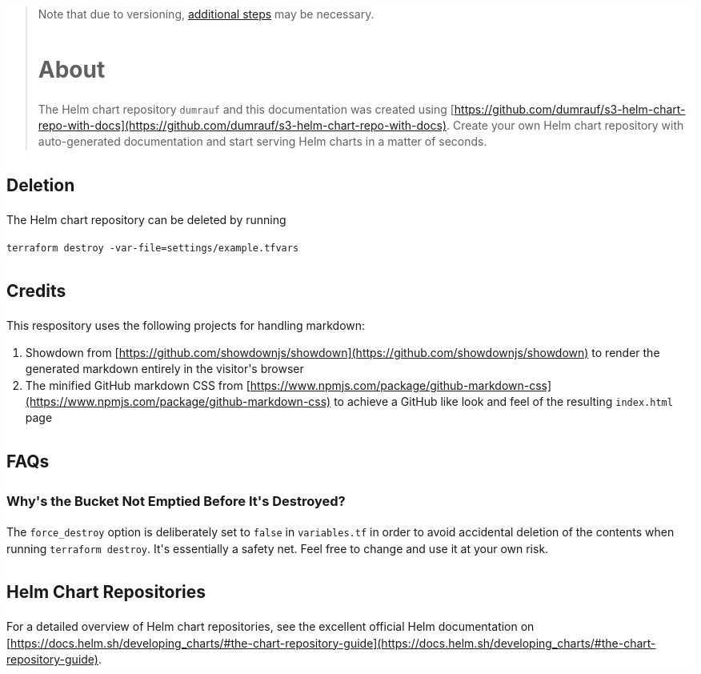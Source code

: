 > 
> Note that due to versioning, [additional steps](https://docs.aws.amazon.com/AmazonS3/latest/dev/delete-or-empty-bucket.html#empty-bucket) may be necessary.
> 
> 
> 
> 
> # About
> 
> The Helm chart repository `dumrauf` and this documentation was created using [https://github.com/dumrauf/s3-helm-chart-repo-with-docs](https://github.com/dumrauf/s3-helm-chart-repo-with-docs).
> Create your own Helm chart repository with auto-generated documentation and start serving Helm charts in a matter of seconds.


## Deletion

The Helm chart repository can be deleted by running
```
terraform destroy -var-file=settings/example.tfvars
```


## Credits

This respository uses the following projects for handling markdown:

1. Showdown from [https://github.com/showdownjs/showdown](https://github.com/showdownjs/showdown) to render the generated markdown entirely in the visitor's browser
2. The minified GitHub markdown CSS from [https://www.npmjs.com/package/github-markdown-css](https://www.npmjs.com/package/github-markdown-css) to achieve a GitHub like look and feel of the resulting `index.html` page


## FAQs


### Why's the Bucket Not Emptied Before It's Destroyed?

The `force_destroy` option is deliberately set to `false` in `variables.tf` in order to avoid accidental deletion of the contents when running `terraform destroy`. It's essentially a safety net. Feel free to change and use it at your own risk.


## Helm Chart Repositories

For a detailed overview of Helm chart repositories, see the excellent official Helm documentation on [https://docs.helm.sh/developing_charts/#the-chart-repository-guide](https://docs.helm.sh/developing_charts/#the-chart-repository-guide).
